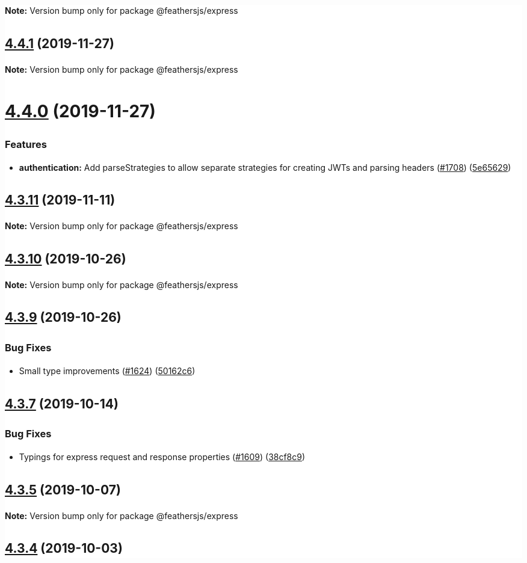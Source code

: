**Note:** Version bump only for package @feathersjs/express

## [4.4.1](https://github.com/feathersjs/feathers/compare/v4.4.0...v4.4.1) (2019-11-27)

**Note:** Version bump only for package @feathersjs/express

# [4.4.0](https://github.com/feathersjs/feathers/compare/v4.3.11...v4.4.0) (2019-11-27)

### Features

- **authentication:** Add parseStrategies to allow separate strategies for creating JWTs and parsing headers ([#1708](https://github.com/feathersjs/feathers/issues/1708)) ([5e65629](https://github.com/feathersjs/feathers/commit/5e65629b924724c3e81d7c81df047e123d1c8bd7))

## [4.3.11](https://github.com/feathersjs/feathers/compare/v4.3.10...v4.3.11) (2019-11-11)

**Note:** Version bump only for package @feathersjs/express

## [4.3.10](https://github.com/feathersjs/feathers/compare/v4.3.9...v4.3.10) (2019-10-26)

**Note:** Version bump only for package @feathersjs/express

## [4.3.9](https://github.com/feathersjs/feathers/compare/v4.3.8...v4.3.9) (2019-10-26)

### Bug Fixes

- Small type improvements ([#1624](https://github.com/feathersjs/feathers/issues/1624)) ([50162c6](https://github.com/feathersjs/feathers/commit/50162c6e562f0a47c6a280c4f01fff7c3afee293))

## [4.3.7](https://github.com/feathersjs/feathers/compare/v4.3.6...v4.3.7) (2019-10-14)

### Bug Fixes

- Typings for express request and response properties ([#1609](https://github.com/feathersjs/feathers/issues/1609)) ([38cf8c9](https://github.com/feathersjs/feathers/commit/38cf8c950c1a4fb4a6d78d68d70e7fdd63b71c3c))

## [4.3.5](https://github.com/feathersjs/feathers/compare/v4.3.4...v4.3.5) (2019-10-07)

**Note:** Version bump only for package @feathersjs/express

## [4.3.4](https://github.com/feathersjs/feathers/compare/v4.3.3...v4.3.4) (2019-10-03)
